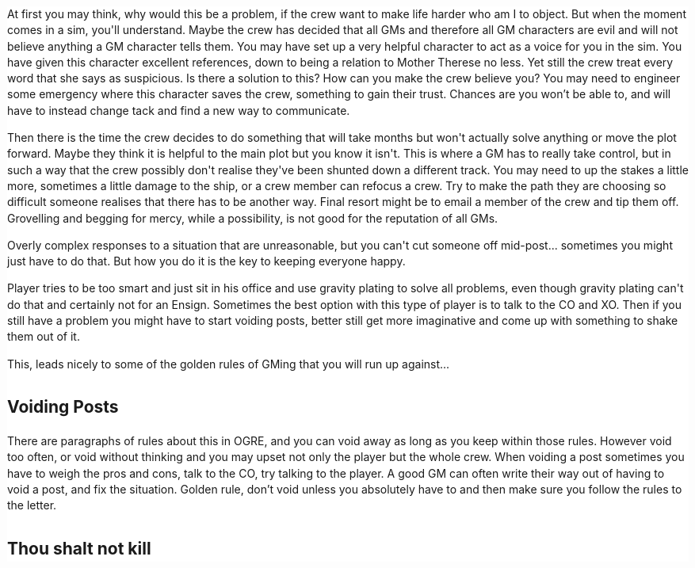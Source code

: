 At first you may think, why would this be a problem, if the crew want to
make life harder who am I to object. But when the moment comes in a sim,
you'll understand. Maybe the crew has decided that all GMs and therefore
all GM characters are evil and will not believe anything a GM character
tells them. You may have set up a very helpful character to act as a
voice for you in the sim. You have given this character excellent
references, down to being a relation to Mother Therese no less. Yet
still the crew treat every word that she says as suspicious. Is there a
solution to this? How can you make the crew believe you? You may need to
engineer some emergency where this character saves the crew, something
to gain their trust. Chances are you won’t be able to, and will have to
instead change tack and find a new way to communicate.

Then there is the time the crew decides to do something that will take
months but won't actually solve anything or move the plot forward. Maybe
they think it is helpful to the main plot but you know it isn't. This is
where a GM has to really take control, but in such a way that the crew
possibly don't realise they've been shunted down a different track. You
may need to up the stakes a little more, sometimes a little damage to
the ship, or a crew member can refocus a crew. Try to make the path they
are choosing so difficult someone realises that there has to be another
way. Final resort might be to email a member of the crew and tip them
off. Grovelling and begging for mercy, while a possibility, is not good
for the reputation of all GMs.

Overly complex responses to a situation that are unreasonable, but you
can't cut someone off mid-post... sometimes you might just have to do
that. But how you do it is the key to keeping everyone happy.

Player tries to be too smart and just sit in his office and use gravity
plating to solve all problems, even though gravity plating can't do that
and certainly not for an Ensign. Sometimes the best option with this
type of player is to talk to the CO and XO. Then if you still have a
problem you might have to start voiding posts, better still get more
imaginative and come up with something to shake them out of it.

This, leads nicely to some of the golden rules of GMing that you will
run up against...

Voiding Posts
-------------

There are paragraphs of rules about this in OGRE, and you can void away
as long as you keep within those rules. However void too often, or void
without thinking and you may upset not only the player but the whole
crew. When voiding a post sometimes you have to weigh the pros and cons,
talk to the CO, try talking to the player. A good GM can often write
their way out of having to void a post, and fix the situation. Golden
rule, don’t void unless you absolutely have to and then make sure you
follow the rules to the letter.

Thou shalt not kill
-------------------
